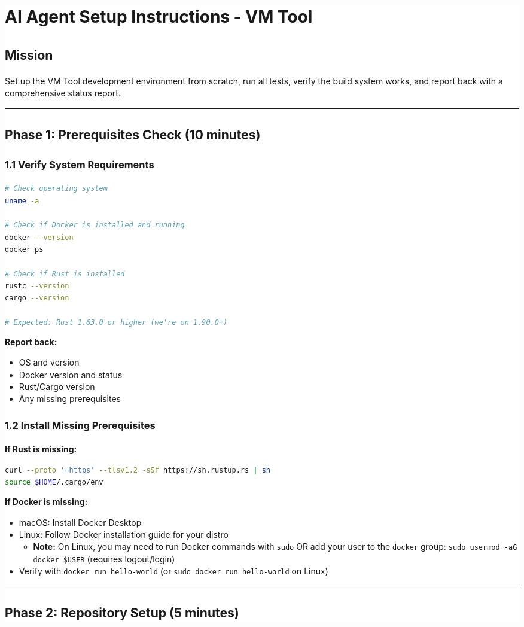 # AI Agent Setup Instructions - VM Tool

## Mission
Set up the VM Tool development environment from scratch, run all tests, verify the build system works, and report back with a comprehensive status report.

---

## Phase 1: Prerequisites Check (10 minutes)

### 1.1 Verify System Requirements

```bash
# Check operating system
uname -a

# Check if Docker is installed and running
docker --version
docker ps

# Check if Rust is installed
rustc --version
cargo --version

# Expected: Rust 1.63.0 or higher (we're on 1.90.0+)
```

**Report back:**
- OS and version
- Docker version and status
- Rust/Cargo version
- Any missing prerequisites

### 1.2 Install Missing Prerequisites

**If Rust is missing:**
```bash
curl --proto '=https' --tlsv1.2 -sSf https://sh.rustup.rs | sh
source $HOME/.cargo/env
```

**If Docker is missing:**
- macOS: Install Docker Desktop
- Linux: Follow Docker installation guide for your distro
  - **Note:** On Linux, you may need to run Docker commands with `sudo` OR add your user to the `docker` group: `sudo usermod -aG docker $USER` (requires logout/login)
- Verify with `docker run hello-world` (or `sudo docker run hello-world` on Linux)

---

## Phase 2: Repository Setup (5 minutes)
